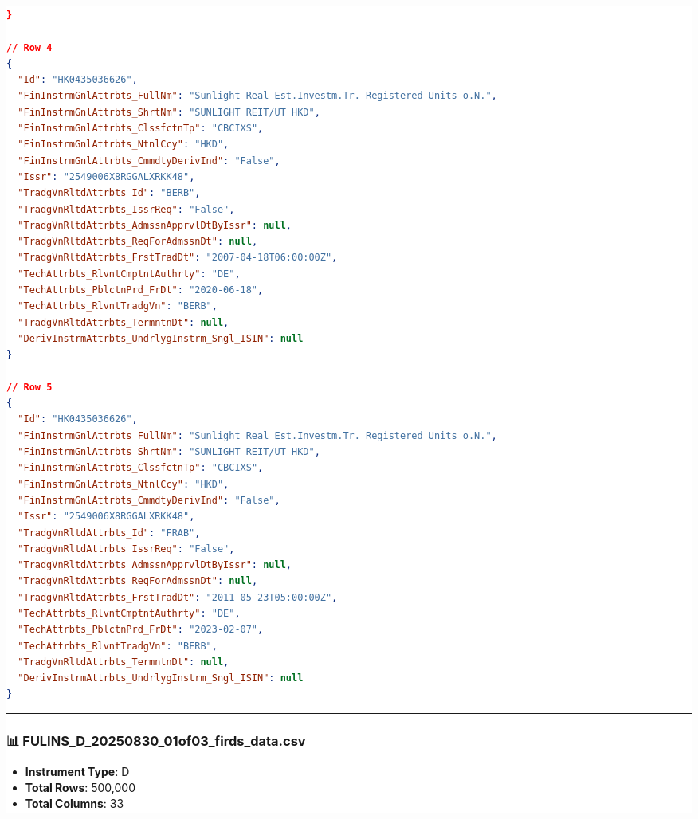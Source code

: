 ```json
}

// Row 4
{
  "Id": "HK0435036626",
  "FinInstrmGnlAttrbts_FullNm": "Sunlight Real Est.Investm.Tr. Registered Units o.N.",
  "FinInstrmGnlAttrbts_ShrtNm": "SUNLIGHT REIT/UT HKD",
  "FinInstrmGnlAttrbts_ClssfctnTp": "CBCIXS",
  "FinInstrmGnlAttrbts_NtnlCcy": "HKD",
  "FinInstrmGnlAttrbts_CmmdtyDerivInd": "False",
  "Issr": "2549006X8RGGALXRKK48",
  "TradgVnRltdAttrbts_Id": "BERB",
  "TradgVnRltdAttrbts_IssrReq": "False",
  "TradgVnRltdAttrbts_AdmssnApprvlDtByIssr": null,
  "TradgVnRltdAttrbts_ReqForAdmssnDt": null,
  "TradgVnRltdAttrbts_FrstTradDt": "2007-04-18T06:00:00Z",
  "TechAttrbts_RlvntCmptntAuthrty": "DE",
  "TechAttrbts_PblctnPrd_FrDt": "2020-06-18",
  "TechAttrbts_RlvntTradgVn": "BERB",
  "TradgVnRltdAttrbts_TermntnDt": null,
  "DerivInstrmAttrbts_UndrlygInstrm_Sngl_ISIN": null
}

// Row 5
{
  "Id": "HK0435036626",
  "FinInstrmGnlAttrbts_FullNm": "Sunlight Real Est.Investm.Tr. Registered Units o.N.",
  "FinInstrmGnlAttrbts_ShrtNm": "SUNLIGHT REIT/UT HKD",
  "FinInstrmGnlAttrbts_ClssfctnTp": "CBCIXS",
  "FinInstrmGnlAttrbts_NtnlCcy": "HKD",
  "FinInstrmGnlAttrbts_CmmdtyDerivInd": "False",
  "Issr": "2549006X8RGGALXRKK48",
  "TradgVnRltdAttrbts_Id": "FRAB",
  "TradgVnRltdAttrbts_IssrReq": "False",
  "TradgVnRltdAttrbts_AdmssnApprvlDtByIssr": null,
  "TradgVnRltdAttrbts_ReqForAdmssnDt": null,
  "TradgVnRltdAttrbts_FrstTradDt": "2011-05-23T05:00:00Z",
  "TechAttrbts_RlvntCmptntAuthrty": "DE",
  "TechAttrbts_PblctnPrd_FrDt": "2023-02-07",
  "TechAttrbts_RlvntTradgVn": "BERB",
  "TradgVnRltdAttrbts_TermntnDt": null,
  "DerivInstrmAttrbts_UndrlygInstrm_Sngl_ISIN": null
}

```

---

### 📊 FULINS_D_20250830_01of03_firds_data.csv

- **Instrument Type**: D
- **Total Rows**: 500,000
- **Total Columns**: 33
